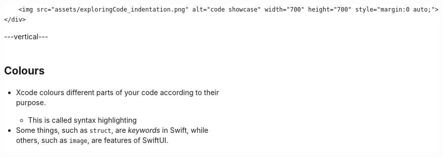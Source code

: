 		<img src="assets/exploringCode_indentation.png" alt="code showcase" width="700" height="700" style="margin:0 auto;">
	</div>
</div>

---vertical---

<div style="display: flex;">
    <div style="width:50%;">
    	<h2>Colours</h2>
    	<ul>
    		<li>Xcode colours different parts of your code according to their purpose.</li>
    		<ul><li>This is called syntax highlighting</li></ul>
    		<li>Some things, such as <code>struct</code>, are <em>keywords</em> in Swift, while others, such as <code>image</code>, are features of SwiftUI.</li>
		</ul>
    </div>
    <div style="width:50%;">